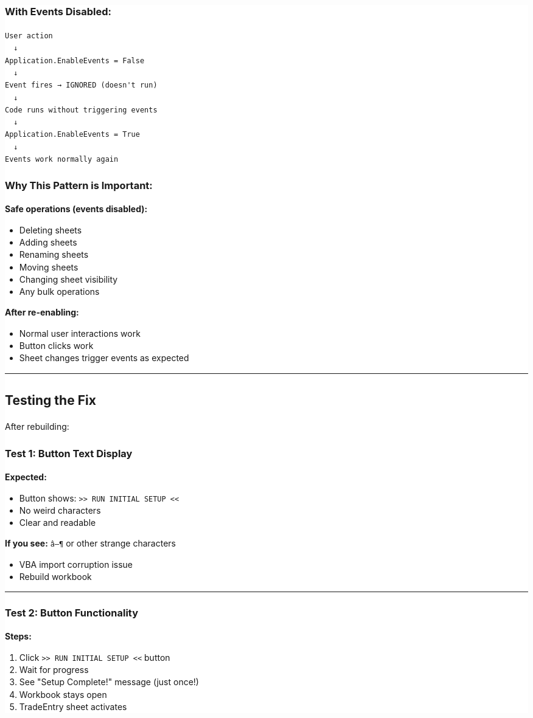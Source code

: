 ### With Events Disabled:
```
User action
  ↓
Application.EnableEvents = False
  ↓
Event fires → IGNORED (doesn't run)
  ↓
Code runs without triggering events
  ↓
Application.EnableEvents = True
  ↓
Events work normally again
```

### Why This Pattern is Important:

**Safe operations (events disabled):**
- Deleting sheets
- Adding sheets
- Renaming sheets
- Moving sheets
- Changing sheet visibility
- Any bulk operations

**After re-enabling:**
- Normal user interactions work
- Button clicks work
- Sheet changes trigger events as expected

---

## Testing the Fix

After rebuilding:

### Test 1: Button Text Display
**Expected:**
- Button shows: `>> RUN INITIAL SETUP <<`
- No weird characters
- Clear and readable

**If you see:** `â–¶` or other strange characters
- VBA import corruption issue
- Rebuild workbook

---

### Test 2: Button Functionality
**Steps:**
1. Click `>> RUN INITIAL SETUP <<` button
2. Wait for progress
3. See "Setup Complete!" message (just once!)
4. Workbook stays open
5. TradeEntry sheet activates

